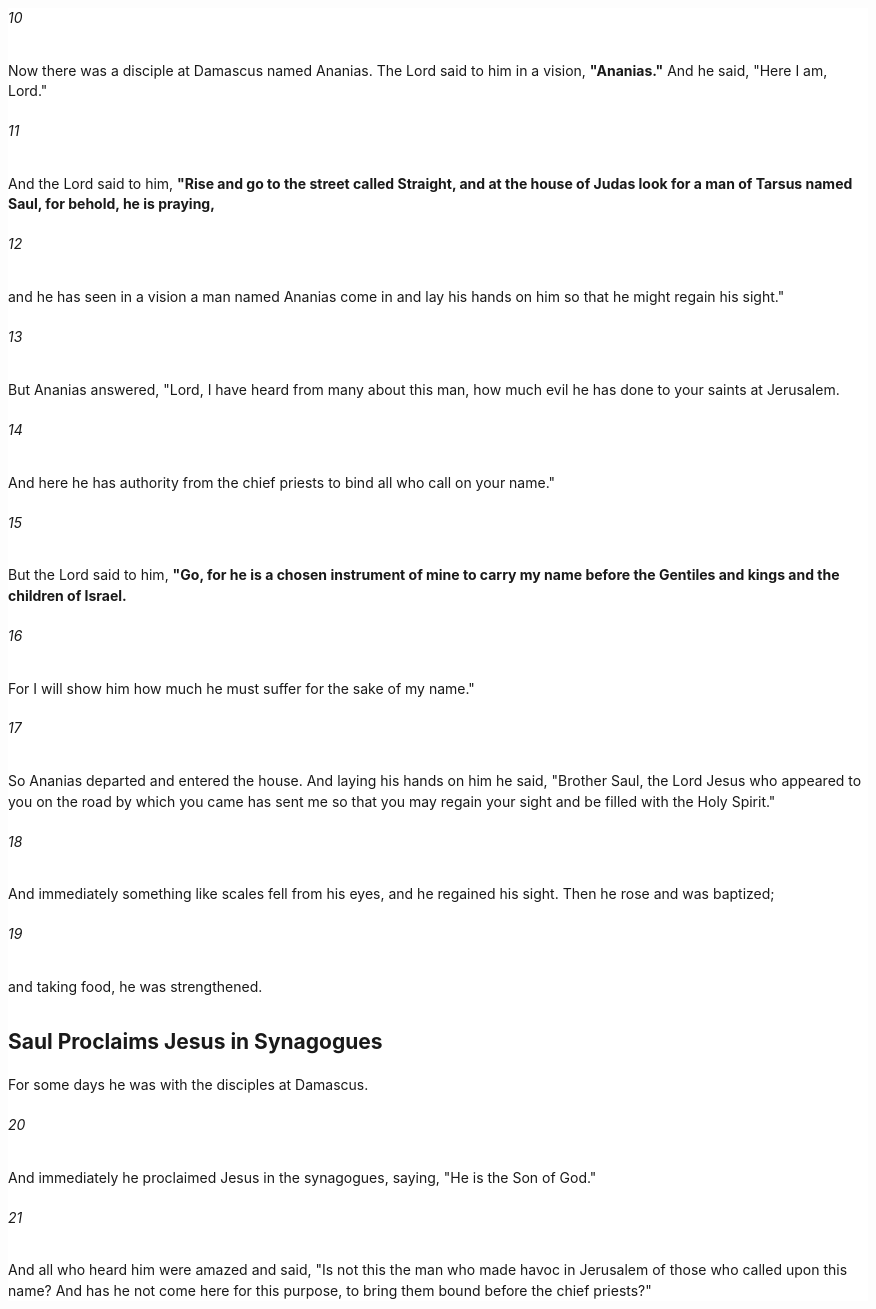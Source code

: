  

###### 10 
Now there was a disciple at Damascus named Ananias. The Lord said to him in a vision, **"Ananias."** And he said, "Here I am, Lord." 
 

###### 11 
And the Lord said to him, **"Rise and go to the street called Straight, and at the house of Judas look for a man of Tarsus named Saul, for behold, he is praying,** 
 

###### 12 
and he has seen in a vision a man named Ananias come in and lay his hands on him so that he might regain his sight." 
 

###### 13 
But Ananias answered, "Lord, I have heard from many about this man, how much evil he has done to your saints at Jerusalem. 
 

###### 14 
And here he has authority from the chief priests to bind all who call on your name." 
 

###### 15 
But the Lord said to him, **"Go, for he is a chosen instrument of mine to carry my name before the Gentiles and kings and the children of Israel.** 
 

###### 16 
For I will show him how much he must suffer for the sake of my name." 
 

###### 17 
So Ananias departed and entered the house. And laying his hands on him he said, "Brother Saul, the Lord Jesus who appeared to you on the road by which you came has sent me so that you may regain your sight and be filled with the Holy Spirit." 
 

###### 18 
And immediately something like scales fell from his eyes, and he regained his sight. Then he rose and was baptized; 
 

###### 19 
and taking food, he was strengthened.
 
 ## Saul Proclaims Jesus in Synagogues
 For some days he was with the disciples at Damascus. 
 

###### 20 
And immediately he proclaimed Jesus in the synagogues, saying, "He is the Son of God." 
 

###### 21 
And all who heard him were amazed and said, "Is not this the man who made havoc in Jerusalem of those who called upon this name? And has he not come here for this purpose, to bring them bound before the chief priests?" 
 